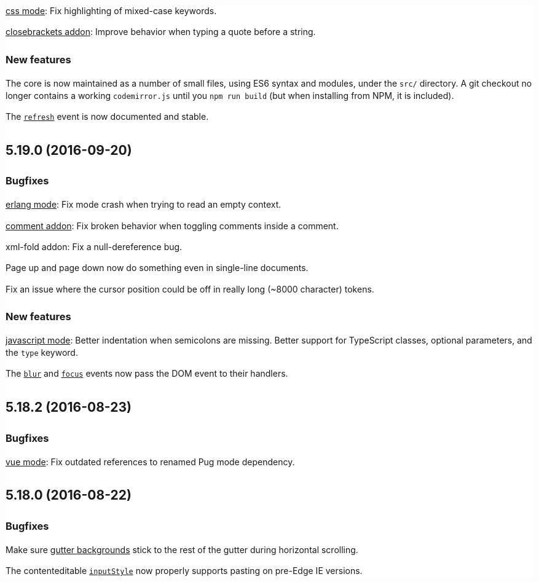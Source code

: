[css mode](https://codemirror.net/mode/css): Fix highlighting of mixed-case keywords.

[closebrackets addon](https://codemirror.net/doc/manual.html#addon_closebrackets): Improve behavior when typing a quote before a string.

### New features

The core is now maintained as a number of small files, using ES6 syntax and modules, under the `src/` directory. A git checkout no longer contains a working `codemirror.js` until you `npm run build` (but when installing from NPM, it is included).

The [`refresh`](https://codemirror.net/doc/manual.html#event_refresh) event is now documented and stable.

## 5.19.0 (2016-09-20)

### Bugfixes

[erlang mode](https://codemirror.net/mode/erlang): Fix mode crash when trying to read an empty context.

[comment addon](https://codemirror.net/doc/manual.html#addon_comment): Fix broken behavior when toggling comments inside a comment.

xml-fold addon: Fix a null-dereference bug.

Page up and page down now do something even in single-line documents.

Fix an issue where the cursor position could be off in really long (~8000 character) tokens.

### New features

[javascript mode](https://codemirror.net/mode/javascript): Better indentation when semicolons are missing. Better support for TypeScript classes, optional parameters, and the `type` keyword.

The [`blur`](https://codemirror.net/doc/manual.html#event_blur) and [`focus`](https://codemirror.net/doc/manual.html#event_focus) events now pass the DOM event to their handlers.

## 5.18.2 (2016-08-23)

### Bugfixes

[vue mode](https://codemirror.net/mode/vue): Fix outdated references to renamed Pug mode dependency.

## 5.18.0 (2016-08-22)

### Bugfixes

Make sure [gutter backgrounds](https://codemirror.net/doc/manual.html#addLineClass) stick to the rest of the gutter during horizontal scrolling.

The contenteditable [`inputStyle`](https://codemirror.net/doc/manual.html#option_inputStyle) now properly supports pasting on pre-Edge IE versions.
